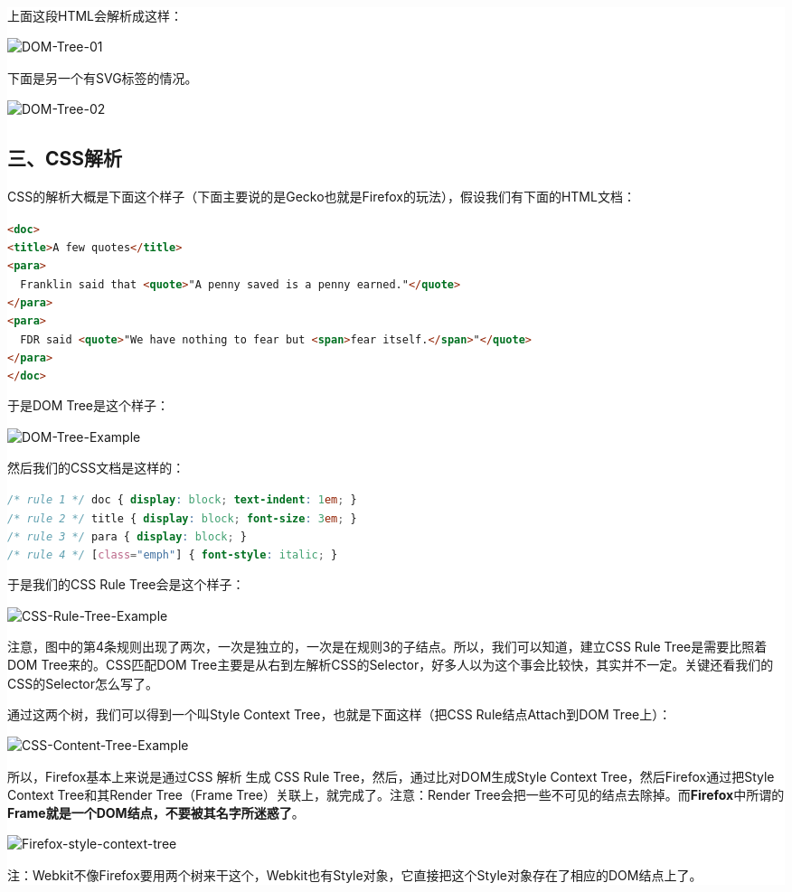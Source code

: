 上面这段HTML会解析成这样：

![DOM-Tree-01](/asset/images/article/DOM-Tree-01.jpg)

下面是另一个有SVG标签的情况。

![DOM-Tree-02](/asset/images/article/DOM-Tree-02.jpg)

## 三、CSS解析

CSS的解析大概是下面这个样子（下面主要说的是Gecko也就是Firefox的玩法），假设我们有下面的HTML文档：

```html
<doc>
<title>A few quotes</title>
<para>
  Franklin said that <quote>"A penny saved is a penny earned."</quote>
</para>
<para>
  FDR said <quote>"We have nothing to fear but <span>fear itself.</span>"</quote>
</para>
</doc>
```

于是DOM Tree是这个样子：

![DOM-Tree-Example](/asset/images/article/DOM-Tree-Example.jpg)

然后我们的CSS文档是这样的：

```css
/* rule 1 */ doc { display: block; text-indent: 1em; }
/* rule 2 */ title { display: block; font-size: 3em; }
/* rule 3 */ para { display: block; }
/* rule 4 */ [class="emph"] { font-style: italic; }
```

于是我们的CSS Rule Tree会是这个样子：

![CSS-Rule-Tree-Example](/asset/images/article/CSS-Rule-Tree-Example.jpg)

注意，图中的第4条规则出现了两次，一次是独立的，一次是在规则3的子结点。所以，我们可以知道，建立CSS Rule Tree是需要比照着DOM Tree来的。CSS匹配DOM Tree主要是从右到左解析CSS的Selector，好多人以为这个事会比较快，其实并不一定。关键还看我们的CSS的Selector怎么写了。

通过这两个树，我们可以得到一个叫Style Context Tree，也就是下面这样（把CSS Rule结点Attach到DOM Tree上）：

![CSS-Content-Tree-Example](/asset/images/article/CSS-Content-Tree-Example.jpg)

所以，Firefox基本上来说是通过CSS 解析 生成 CSS Rule Tree，然后，通过比对DOM生成Style Context Tree，然后Firefox通过把Style Context Tree和其Render Tree（Frame Tree）关联上，就完成了。注意：Render Tree会把一些不可见的结点去除掉。而**Firefox**中所谓的**Frame就是一个DOM结点，不要被其名字所迷惑了**。

![Firefox-style-context-tree](/asset/images/article/Firefox-style-context-tree.png)

注：Webkit不像Firefox要用两个树来干这个，Webkit也有Style对象，它直接把这个Style对象存在了相应的DOM结点上了。
